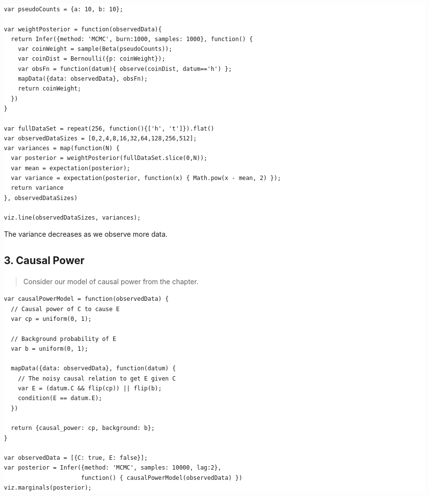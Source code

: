 ~~~~
var pseudoCounts = {a: 10, b: 10};

var weightPosterior = function(observedData){
  return Infer({method: 'MCMC', burn:1000, samples: 1000}, function() {
    var coinWeight = sample(Beta(pseudoCounts));
    var coinDist = Bernoulli({p: coinWeight});
    var obsFn = function(datum){ observe(coinDist, datum=='h') };
    mapData({data: observedData}, obsFn);
    return coinWeight;
  })
}

var fullDataSet = repeat(256, function(){['h', 't']}).flat()
var observedDataSizes = [0,2,4,8,16,32,64,128,256,512];
var variances = map(function(N) {
  var posterior = weightPosterior(fullDataSet.slice(0,N));
  var mean = expectation(posterior);
  var variance = expectation(posterior, function(x) { Math.pow(x - mean, 2) });
  return variance
}, observedDataSizes)

viz.line(observedDataSizes, variances);
~~~~

The variance decreases as we observe more data.

## 3. Causal Power

> Consider our model of causal power from the chapter.

~~~~
var causalPowerModel = function(observedData) {
  // Causal power of C to cause E
  var cp = uniform(0, 1);

  // Background probability of E
  var b = uniform(0, 1);

  mapData({data: observedData}, function(datum) {
    // The noisy causal relation to get E given C
    var E = (datum.C && flip(cp)) || flip(b);
    condition(E == datum.E);
  })

  return {causal_power: cp, background: b};
}

var observedData = [{C: true, E: false}];
var posterior = Infer({method: 'MCMC', samples: 10000, lag:2},
                      function() { causalPowerModel(observedData) })
viz.marginals(posterior);
~~~~
